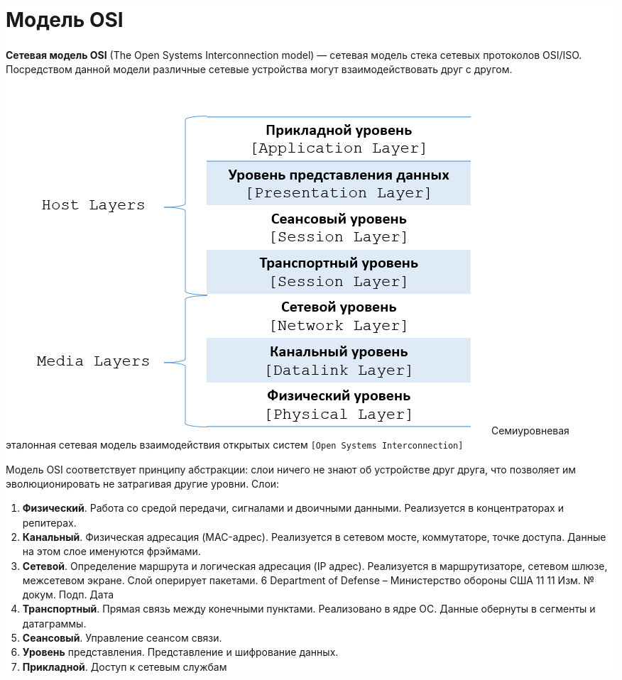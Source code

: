 # Модель OSI

**Сетевая модель OSI** (The Open Systems Interconnection model) — сетевая модель стека сетевых протоколов OSI/ISO. Посредством данной модели различные сетевые устройства могут взаимодействовать друг с другом.

![](img/7.png)
Семиуровневая эталонная сетевая модель взаимодействия открытых систем `[Open Systems Interconnection]`

Модель OSI соответствует принципу абстракции: слои ничего не знают об устройстве друг друга, что позволяет им эволюционировать не затрагивая другие уровни. 
Слои: 
1. **Физический**. Работа со средой передачи, сигналами и двоичными данными. Реализуется в концентраторах и репитерах.
2. **Канальный**. Физическая адресация (MAC-адрес). Реализуется в сетевом мосте, коммутаторе, точке доступа. Данные на этом слое именуются фрэймами. 
3. **Сетевой**. Определение маршрута и логическая адресация (IP адрес). Реализуется в маршрутизаторе, сетевом шлюзе, межсетевом экране. Слой оперирует пакетами. 6 Department of Defense – Министерство обороны США 11 11 Изм. № докум. Подп. Дата 
4. **Транспортный**. Прямая связь между конечными пунктами. Реализовано в ядре ОС. Данные обернуты в сегменты и датаграммы.
5. **Сеансовый**. Управление сеансом связи. 
6. **Уровень** представления. Представление и шифрование данных.
7. **Прикладной**. Доступ к сетевым службам 
